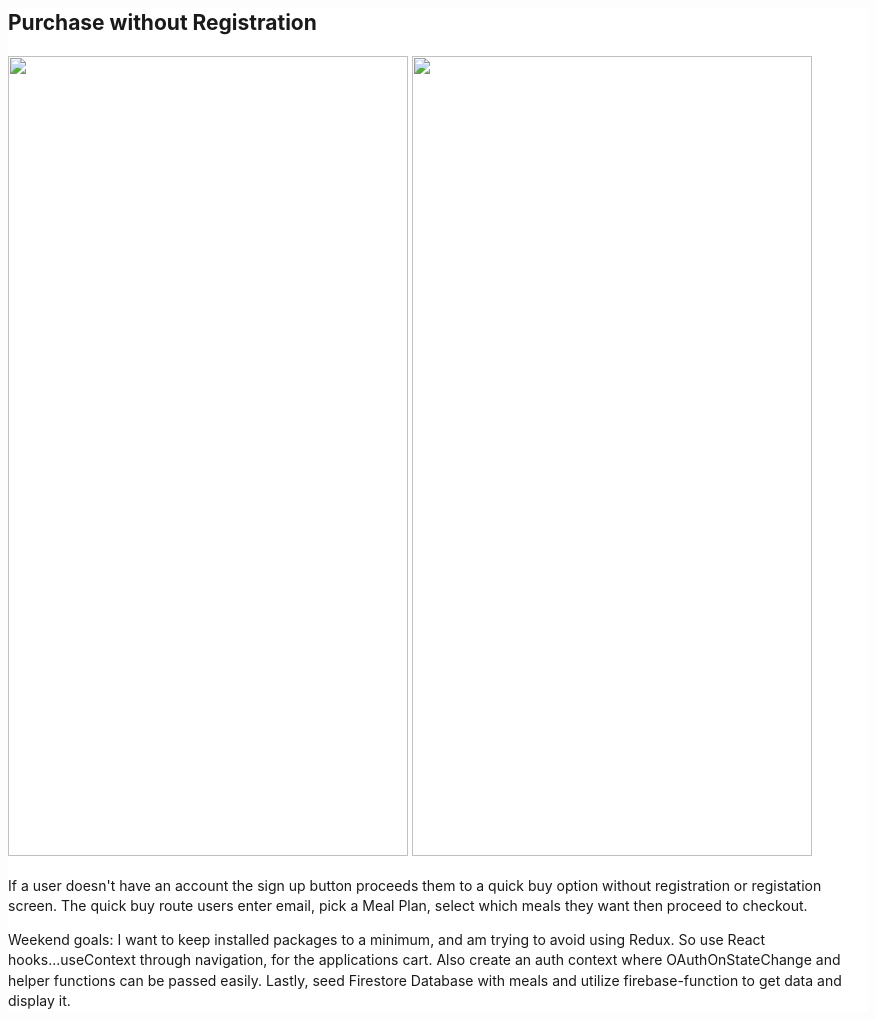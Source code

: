 ## Purchase without Registration 
<img src='https://user-images.githubusercontent.com/61482651/170769281-999c28cd-c7a6-451d-bd95-06554f06fe1f.png' width="400" height="800">    <img src='https://user-images.githubusercontent.com/61482651/170769465-426554b5-c003-4955-918f-6aa3b784a265.png' width="400" height="800">


If a user doesn't have an account the sign up button proceeds them to a quick buy option without registration or registation screen. The quick buy route users enter email, pick a Meal Plan, select which meals they want then proceed to checkout.

Weekend goals: I want to keep installed packages to a minimum, and am trying to avoid using Redux. So use React hooks...useContext through navigation, for the applications cart. Also create an auth context where OAuthOnStateChange and helper functions can be passed easily. Lastly, seed Firestore Database with meals and utilize firebase-function to get data and display it.
